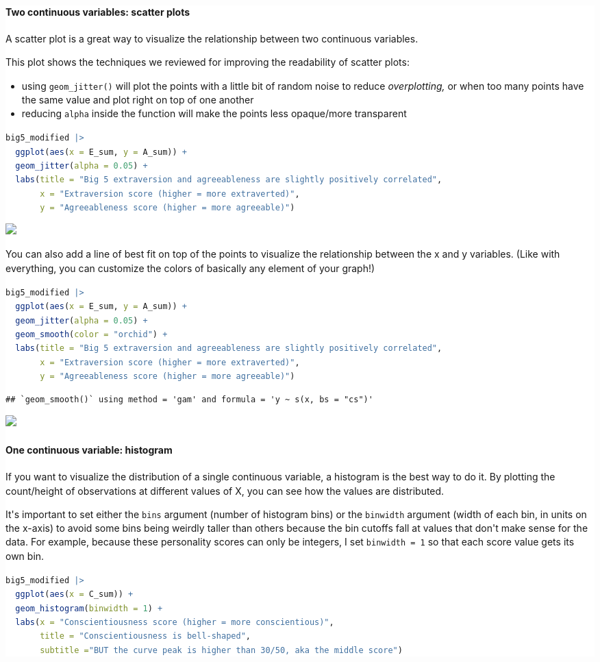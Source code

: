 #### Two continuous variables: scatter plots

A scatter plot is a great way to visualize the relationship between two continuous variables.

This plot shows the techniques we reviewed for improving the readability of scatter plots:

- using `geom_jitter()` will plot the points with a little bit of random noise to reduce _overplotting,_ or when too many points have the same value and plot right on top of one another
- reducing `alpha` inside the function will make the points less opaque/more transparent


``` r
big5_modified |> 
  ggplot(aes(x = E_sum, y = A_sum)) +
  geom_jitter(alpha = 0.05) +
  labs(title = "Big 5 extraversion and agreeableness are slightly positively correlated",
       x = "Extraversion score (higher = more extraverted)",
       y = "Agreeableness score (higher = more agreeable)")
```

<img src="{{< blogdown/postref >}}index_files/figure-html/unnamed-chunk-3-1.png" width="672" />

You can also add a line of best fit on top of the points to visualize the relationship between the x and y variables. (Like with everything, you can customize the colors of basically any element of your graph!)


``` r
big5_modified |> 
  ggplot(aes(x = E_sum, y = A_sum)) +
  geom_jitter(alpha = 0.05) +
  geom_smooth(color = "orchid") +
  labs(title = "Big 5 extraversion and agreeableness are slightly positively correlated",
       x = "Extraversion score (higher = more extraverted)",
       y = "Agreeableness score (higher = more agreeable)")
```

```
## `geom_smooth()` using method = 'gam' and formula = 'y ~ s(x, bs = "cs")'
```

<img src="{{< blogdown/postref >}}index_files/figure-html/unnamed-chunk-4-1.png" width="672" />

#### One continuous variable: histogram

If you want to visualize the distribution of a single continuous variable, a histogram is the best way to do it. By plotting the count/height of observations at different values of X, you can see how the values are distributed.

It's important to set either the `bins` argument (number of histogram bins) or the `binwidth` argument (width of each bin, in units on the x-axis) to avoid some bins being weirdly taller than others because the bin cutoffs fall at values that don't make sense for the data. For example, because these personality scores can only be integers, I set `binwidth = 1` so that each score value gets its own bin.


``` r
big5_modified |> 
  ggplot(aes(x = C_sum)) +
  geom_histogram(binwidth = 1) +
  labs(x = "Conscientiousness score (higher = more conscientious)",
       title = "Conscientiousness is bell-shaped",
       subtitle ="BUT the curve peak is higher than 30/50, aka the middle score")
```
